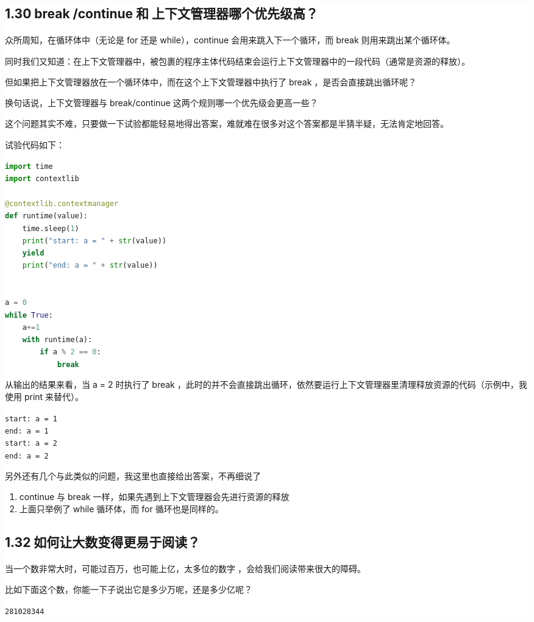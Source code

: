 ## 1.30 break /continue 和 上下文管理器哪个优先级高？

众所周知，在循环体中（无论是 for 还是 while），continue 会用来跳入下一个循环，而 break 则用来跳出某个循环体。

同时我们又知道：在上下文管理器中，被包裹的程序主体代码结束会运行上下文管理器中的一段代码（通常是资源的释放）。

但如果把上下文管理器放在一个循环体中，而在这个上下文管理器中执行了 break ，是否会直接跳出循环呢？

换句话说，上下文管理器与 break/continue 这两个规则哪一个优先级会更高一些？

这个问题其实不难，只要做一下试验都能轻易地得出答案，难就难在很多对这个答案都是半猜半疑，无法肯定地回答。

试验代码如下：

```python
import time
import contextlib

@contextlib.contextmanager
def runtime(value):
    time.sleep(1)
    print("start: a = " + str(value))
    yield
    print("end: a = " + str(value))


a = 0
while True:
    a+=1
    with runtime(a):
        if a % 2 == 0:
            break
```

从输出的结果来看，当 a = 2 时执行了 break ，此时的并不会直接跳出循环，依然要运行上下文管理器里清理释放资源的代码（示例中，我使用 print 来替代）。

```
start: a = 1
end: a = 1
start: a = 2
end: a = 2
```

另外还有几个与此类似的问题，我这里也直接给出答案，不再细说了

1. continue 与 break 一样，如果先遇到上下文管理器会先进行资源的释放
2. 上面只举例了 while 循环体，而 for 循环也是同样的。

## 1.32 如何让大数变得更易于阅读？

当一个数非常大时，可能过百万，也可能上亿，太多位的数字 ，会给我们阅读带来很大的障碍。

比如下面这个数，你能一下子说出它是多少万呢，还是多少亿呢？

```
281028344
```
